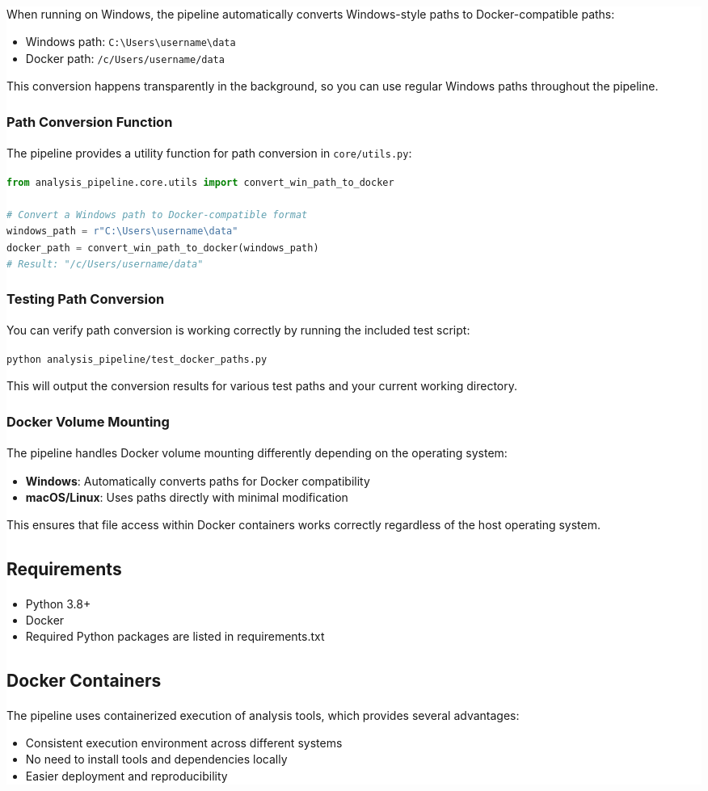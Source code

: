 When running on Windows, the pipeline automatically converts Windows-style paths to Docker-compatible paths:

- Windows path: `C:\Users\username\data`
- Docker path: `/c/Users/username/data`

This conversion happens transparently in the background, so you can use regular Windows paths throughout the pipeline.

### Path Conversion Function

The pipeline provides a utility function for path conversion in `core/utils.py`:

```python
from analysis_pipeline.core.utils import convert_win_path_to_docker

# Convert a Windows path to Docker-compatible format
windows_path = r"C:\Users\username\data"
docker_path = convert_win_path_to_docker(windows_path)
# Result: "/c/Users/username/data"
```

### Testing Path Conversion

You can verify path conversion is working correctly by running the included test script:

```bash
python analysis_pipeline/test_docker_paths.py
```

This will output the conversion results for various test paths and your current working directory.

### Docker Volume Mounting

The pipeline handles Docker volume mounting differently depending on the operating system:

- **Windows**: Automatically converts paths for Docker compatibility
- **macOS/Linux**: Uses paths directly with minimal modification

This ensures that file access within Docker containers works correctly regardless of the host operating system.

## Requirements

- Python 3.8+
- Docker
- Required Python packages are listed in requirements.txt

## Docker Containers

The pipeline uses containerized execution of analysis tools, which provides several advantages:

- Consistent execution environment across different systems
- No need to install tools and dependencies locally
- Easier deployment and reproducibility
